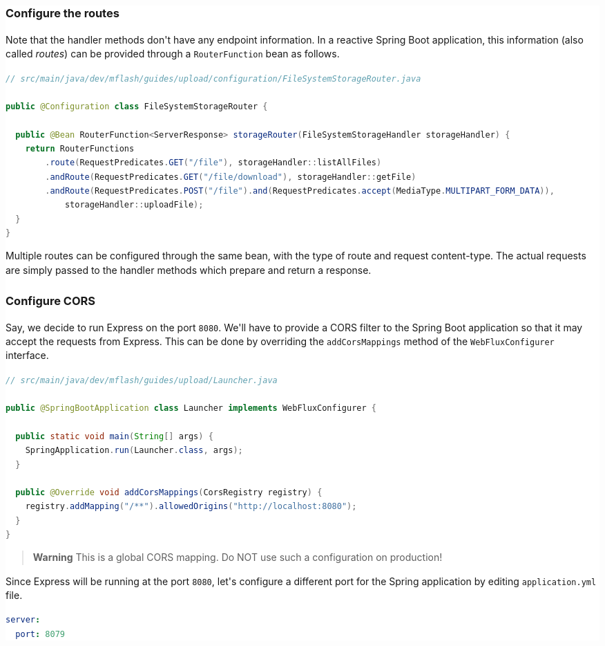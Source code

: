 ### Configure the routes

Note that the handler methods don't have any endpoint information. In a reactive Spring Boot application, this information (also called *routes*) can be provided through a `RouterFunction` bean as follows.

```java
// src/main/java/dev/mflash/guides/upload/configuration/FileSystemStorageRouter.java

public @Configuration class FileSystemStorageRouter {

  public @Bean RouterFunction<ServerResponse> storageRouter(FileSystemStorageHandler storageHandler) {
    return RouterFunctions
        .route(RequestPredicates.GET("/file"), storageHandler::listAllFiles)
        .andRoute(RequestPredicates.GET("/file/download"), storageHandler::getFile)
        .andRoute(RequestPredicates.POST("/file").and(RequestPredicates.accept(MediaType.MULTIPART_FORM_DATA)),
            storageHandler::uploadFile);
  }
}
```

Multiple routes can be configured through the same bean, with the type of route and request content-type. The actual requests are simply passed to the handler methods which prepare and return a response.

### Configure CORS

Say, we decide to run Express on the port `8080`. We'll have to provide a CORS filter to the Spring Boot application so that it may accept the requests from Express. This can be done by overriding the `addCorsMappings` method of the `WebFluxConfigurer` interface.

```java
// src/main/java/dev/mflash/guides/upload/Launcher.java

public @SpringBootApplication class Launcher implements WebFluxConfigurer {

  public static void main(String[] args) {
    SpringApplication.run(Launcher.class, args);
  }

  public @Override void addCorsMappings(CorsRegistry registry) {
    registry.addMapping("/**").allowedOrigins("http://localhost:8080");
  }
}
```

> **Warning** This is a global CORS mapping. Do NOT use such a configuration on production!

Since Express will be running at the port `8080`, let's configure a different port for the Spring application by editing `application.yml` file.

```yaml
server:
  port: 8079
```
